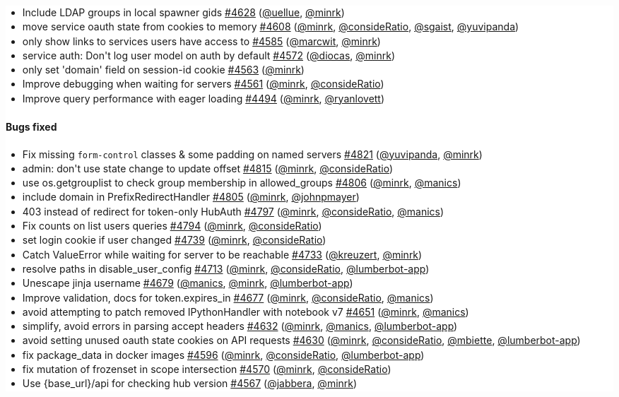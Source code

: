 - Include LDAP groups in local spawner gids [#4628](https://github.com/jupyterhub/jupyterhub/pull/4628) ([@uellue](https://github.com/uellue), [@minrk](https://github.com/minrk))
- move service oauth state from cookies to memory [#4608](https://github.com/jupyterhub/jupyterhub/pull/4608) ([@minrk](https://github.com/minrk), [@consideRatio](https://github.com/consideRatio), [@sgaist](https://github.com/sgaist), [@yuvipanda](https://github.com/yuvipanda))
- only show links to services users have access to [#4585](https://github.com/jupyterhub/jupyterhub/pull/4585) ([@marcwit](https://github.com/marcwit), [@minrk](https://github.com/minrk))
- service auth: Don't log user model on auth by default [#4572](https://github.com/jupyterhub/jupyterhub/pull/4572) ([@diocas](https://github.com/diocas), [@minrk](https://github.com/minrk))
- only set 'domain' field on session-id cookie [#4563](https://github.com/jupyterhub/jupyterhub/pull/4563) ([@minrk](https://github.com/minrk))
- Improve debugging when waiting for servers [#4561](https://github.com/jupyterhub/jupyterhub/pull/4561) ([@minrk](https://github.com/minrk), [@consideRatio](https://github.com/consideRatio))
- Improve query performance with eager loading [#4494](https://github.com/jupyterhub/jupyterhub/pull/4494) ([@minrk](https://github.com/minrk), [@ryanlovett](https://github.com/ryanlovett))

#### Bugs fixed

- Fix missing `form-control` classes & some padding on named servers [#4821](https://github.com/jupyterhub/jupyterhub/pull/4821) ([@yuvipanda](https://github.com/yuvipanda), [@minrk](https://github.com/minrk))
- admin: don't use state change to update offset [#4815](https://github.com/jupyterhub/jupyterhub/pull/4815) ([@minrk](https://github.com/minrk), [@consideRatio](https://github.com/consideRatio))
- use os.getgrouplist to check group membership in allowed_groups [#4806](https://github.com/jupyterhub/jupyterhub/pull/4806) ([@minrk](https://github.com/minrk), [@manics](https://github.com/manics))
- include domain in PrefixRedirectHandler [#4805](https://github.com/jupyterhub/jupyterhub/pull/4805) ([@minrk](https://github.com/minrk), [@johnpmayer](https://github.com/johnpmayer))
- 403 instead of redirect for token-only HubAuth [#4797](https://github.com/jupyterhub/jupyterhub/pull/4797) ([@minrk](https://github.com/minrk), [@consideRatio](https://github.com/consideRatio), [@manics](https://github.com/manics))
- Fix counts on list users queries [#4794](https://github.com/jupyterhub/jupyterhub/pull/4794) ([@minrk](https://github.com/minrk), [@consideRatio](https://github.com/consideRatio))
- set login cookie if user changed [#4739](https://github.com/jupyterhub/jupyterhub/pull/4739) ([@minrk](https://github.com/minrk), [@consideRatio](https://github.com/consideRatio))
- Catch ValueError while waiting for server to be reachable [#4733](https://github.com/jupyterhub/jupyterhub/pull/4733) ([@kreuzert](https://github.com/kreuzert), [@minrk](https://github.com/minrk))
- resolve paths in disable_user_config [#4713](https://github.com/jupyterhub/jupyterhub/pull/4713) ([@minrk](https://github.com/minrk), [@consideRatio](https://github.com/consideRatio), [@lumberbot-app](https://github.com/lumberbot-app))
- Unescape jinja username [#4679](https://github.com/jupyterhub/jupyterhub/pull/4679) ([@manics](https://github.com/manics), [@minrk](https://github.com/minrk), [@lumberbot-app](https://github.com/lumberbot-app))
- Improve validation, docs for token.expires_in [#4677](https://github.com/jupyterhub/jupyterhub/pull/4677) ([@minrk](https://github.com/minrk), [@consideRatio](https://github.com/consideRatio), [@manics](https://github.com/manics))
- avoid attempting to patch removed IPythonHandler with notebook v7 [#4651](https://github.com/jupyterhub/jupyterhub/pull/4651) ([@minrk](https://github.com/minrk), [@manics](https://github.com/manics))
- simplify, avoid errors in parsing accept headers [#4632](https://github.com/jupyterhub/jupyterhub/pull/4632) ([@minrk](https://github.com/minrk), [@manics](https://github.com/manics), [@lumberbot-app](https://github.com/lumberbot-app))
- avoid setting unused oauth state cookies on API requests [#4630](https://github.com/jupyterhub/jupyterhub/pull/4630) ([@minrk](https://github.com/minrk), [@consideRatio](https://github.com/consideRatio), [@mbiette](https://github.com/mbiette), [@lumberbot-app](https://github.com/lumberbot-app))
- fix package_data in docker images [#4596](https://github.com/jupyterhub/jupyterhub/pull/4596) ([@minrk](https://github.com/minrk), [@consideRatio](https://github.com/consideRatio), [@lumberbot-app](https://github.com/lumberbot-app))
- fix mutation of frozenset in scope intersection [#4570](https://github.com/jupyterhub/jupyterhub/pull/4570) ([@minrk](https://github.com/minrk), [@consideRatio](https://github.com/consideRatio))
- Use {base_url}/api for checking hub version [#4567](https://github.com/jupyterhub/jupyterhub/pull/4567) ([@jabbera](https://github.com/jabbera), [@minrk](https://github.com/minrk))